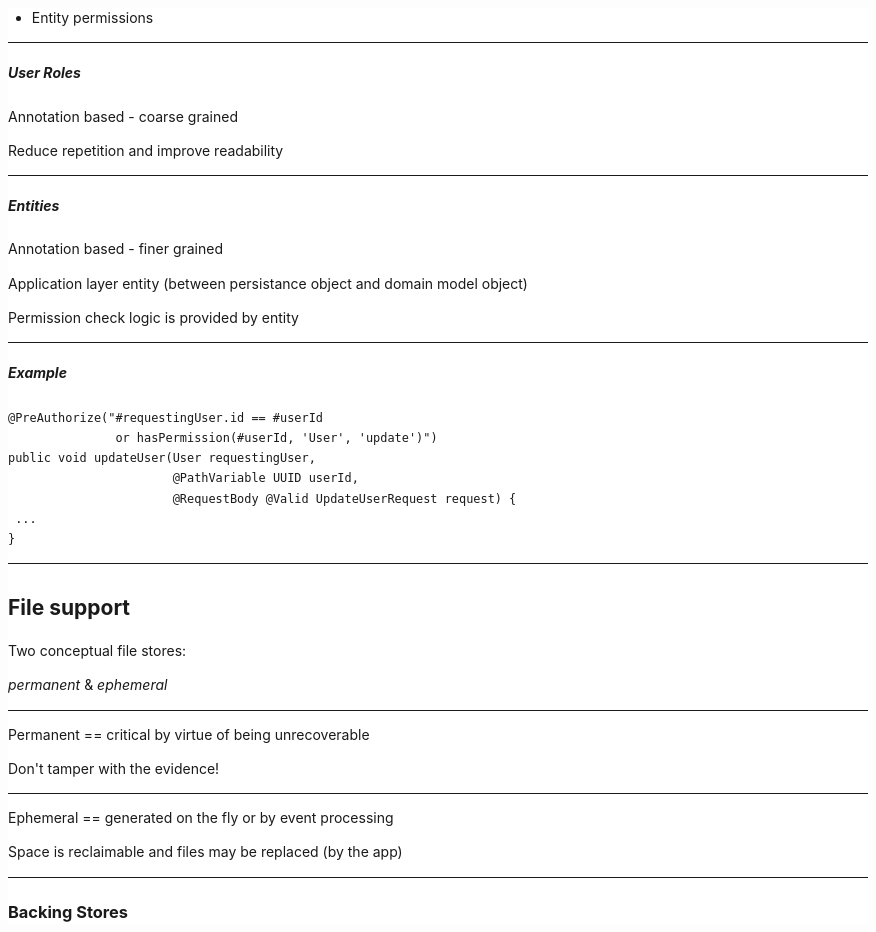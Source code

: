 * Entity permissions


----

##### User Roles

Annotation based - coarse grained

Reduce repetition and improve readability


----

##### Entities

Annotation based - finer grained

Application layer entity (between persistance object and domain model object)

Permission check logic is provided by entity

----

##### Example

```
@PreAuthorize("#requestingUser.id == #userId 
               or hasPermission(#userId, 'User', 'update')")
public void updateUser(User requestingUser, 
	                   @PathVariable UUID userId, 
	                   @RequestBody @Valid UpdateUserRequest request) {
 ...
}
```

---


## File support

Two conceptual file stores: 

_permanent_ & _ephemeral_


----

Permanent == critical by virtue of being unrecoverable

Don't tamper with the evidence!

----

Ephemeral == generated on the fly or by event processing

Space is reclaimable and files may be replaced (by the app)

----

### Backing Stores
